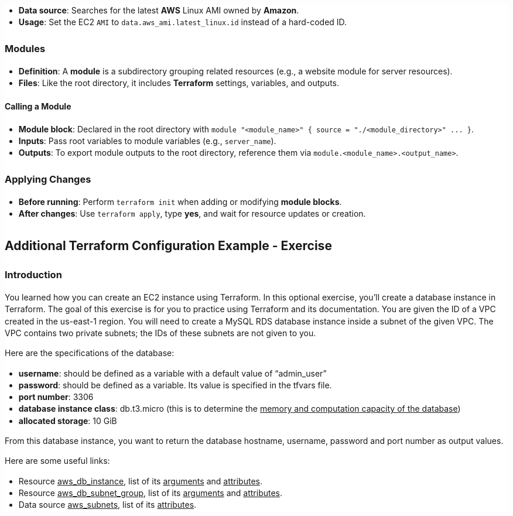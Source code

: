 - **Data source**: Searches for the latest **AWS** Linux AMI owned by **Amazon**.
- **Usage**: Set the EC2 `AMI` to `data.aws_ami.latest_linux.id` instead of a hard-coded ID.

### Modules

- **Definition**: A **module** is a subdirectory grouping related resources (e.g., a website module for server resources).
- **Files**: Like the root directory, it includes **Terraform** settings, variables, and outputs.

#### Calling a Module

- **Module block**: Declared in the root directory with `module "<module_name>" { source = "./<module_directory>" ... }`.
- **Inputs**: Pass root variables to module variables (e.g., `server_name`).
- **Outputs**: To export module outputs to the root directory, reference them via `module.<module_name>.<output_name>`.

### Applying Changes

- **Before running**: Perform `terraform init` when adding or modifying **module blocks**.
- **After changes**: Use `terraform apply`, type **yes**, and wait for resource updates or creation.

## Additional Terraform Configuration Example - Exercise

### Introduction

You learned how you can create an EC2 instance using Terraform. In this optional exercise, you’ll create a database instance in Terraform. The goal of this exercise is for you to practice using Terraform and its documentation.
You are given the ID of a VPC created in the us-east-1 region. You will need to create a MySQL RDS database instance inside a subnet of the given VPC. The VPC contains two private subnets; the IDs of these subnets are not given to you.

Here are the specifications of the database:

- **username**: should be defined as a variable with a default value of “admin_user”
- **password**: should be defined as a variable. Its value is specified in the tfvars file.
- **port number**: 3306
- **database instance class**: db.t3.micro (this is to determine the [memory and computation capacity of the database](https://docs.aws.amazon.com/AmazonRDS/latest/UserGuide/Concepts.DBInstanceClass.html))
- **allocated storage**: 10 GiB

From this database instance, you want to return the database hostname, username, password and port number as output values.

Here are some useful links:

- Resource [aws_db_instance](https://registry.terraform.io/providers/hashicorp/aws/latest/docs/resources/db_instance), list of its [arguments](https://registry.terraform.io/providers/hashicorp/aws/latest/docs/resources/db_instance#argument-reference) and [attributes](https://registry.terraform.io/providers/hashicorp/aws/latest/docs/resources/db_instance#attribute-reference).
- Resource [aws_db_subnet_group](https://registry.terraform.io/providers/hashicorp/aws/latest/docs/resources/db_subnet_group), list of its [arguments](https://registry.terraform.io/providers/hashicorp/aws/latest/docs/resources/db_subnet_group#argument-reference) and [attributes](https://registry.terraform.io/providers/hashicorp/aws/latest/docs/resources/db_subnet_group#argument-reference).
- Data source [aws_subnets](https://registry.terraform.io/providers/hashicorp/aws/latest/docs/data-sources/subnets), list of its [attributes](https://registry.terraform.io/providers/hashicorp/aws/latest/docs/data-sources/subnets#attribute-reference).
